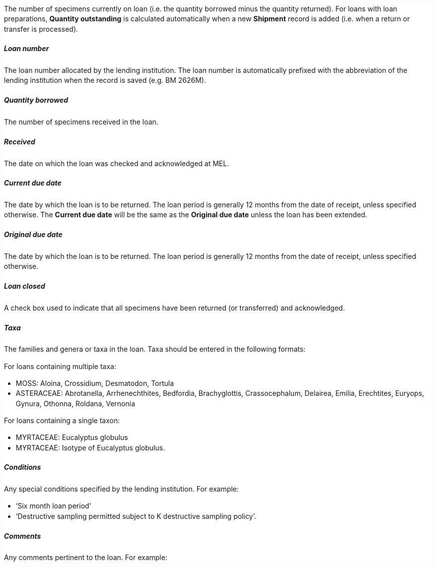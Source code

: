 The number of specimens currently on loan (i.e. the quantity borrowed minus the quantity returned). For loans with loan preparations, **Quantity outstanding** is calculated automatically when a new **Shipment** record is added (i.e. when a return or transfer is processed).

##### Loan number

The loan number allocated by the lending institution. The loan number is automatically prefixed with the abbreviation of the lending institution when the record is saved (e.g. BM 2626M).

##### Quantity borrowed

The number of specimens received in the loan.

##### Received

The date on which the loan was checked and acknowledged at MEL.

##### Current due date

The date by which the loan is to be returned. The loan period is generally 12 months from the date of receipt, unless specified otherwise. The **Current due date** will be the same as the **Original due date** unless the loan has been extended.

##### Original due date

The date by which the loan is to be returned. The loan period is generally 12 months from the date of receipt, unless specified otherwise.

##### Loan closed

A check box used to indicate that all specimens have been returned (or transferred) and acknowledged.

##### Taxa

The families and genera or taxa in the loan. Taxa should be entered in the following formats:

For loans containing multiple taxa:

-   MOSS: Aloina, Crossidium, Desmatodon, Tortula
-   ASTERACEAE: Abrotanella, Arrhenechthites, Bedfordia, Brachyglottis, Crassocephalum, Delairea, Emilia, Erechtites, Euryops, Gynura, Othonna, Roldana, Vernonia

For loans containing a single taxon:

-   MYRTACEAE: Eucalyptus globulus
-   MYRTACEAE: Isotype of Eucalyptus globulus.

##### Conditions

Any special conditions specified by the lending institution. For example:

-   ‘Six month loan period’
-   ‘Destructive sampling permitted subject to K destructive sampling policy’.

##### Comments

Any comments pertinent to the loan. For example:
